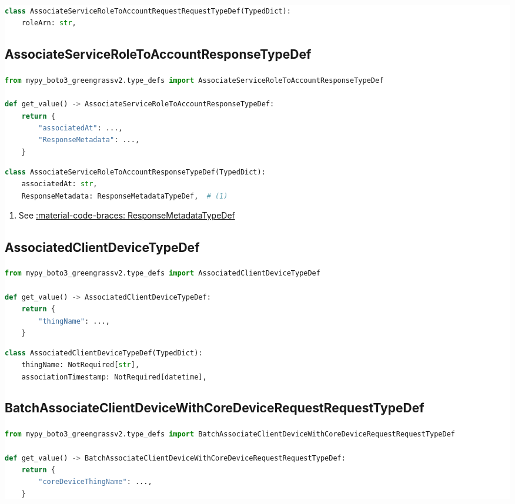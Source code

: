 ```python title="Definition"
class AssociateServiceRoleToAccountRequestRequestTypeDef(TypedDict):
    roleArn: str,
```

## AssociateServiceRoleToAccountResponseTypeDef

```python title="Usage Example"
from mypy_boto3_greengrassv2.type_defs import AssociateServiceRoleToAccountResponseTypeDef

def get_value() -> AssociateServiceRoleToAccountResponseTypeDef:
    return {
        "associatedAt": ...,
        "ResponseMetadata": ...,
    }
```

```python title="Definition"
class AssociateServiceRoleToAccountResponseTypeDef(TypedDict):
    associatedAt: str,
    ResponseMetadata: ResponseMetadataTypeDef,  # (1)
```

1. See [:material-code-braces: ResponseMetadataTypeDef](./type_defs.md#responsemetadatatypedef) 
## AssociatedClientDeviceTypeDef

```python title="Usage Example"
from mypy_boto3_greengrassv2.type_defs import AssociatedClientDeviceTypeDef

def get_value() -> AssociatedClientDeviceTypeDef:
    return {
        "thingName": ...,
    }
```

```python title="Definition"
class AssociatedClientDeviceTypeDef(TypedDict):
    thingName: NotRequired[str],
    associationTimestamp: NotRequired[datetime],
```

## BatchAssociateClientDeviceWithCoreDeviceRequestRequestTypeDef

```python title="Usage Example"
from mypy_boto3_greengrassv2.type_defs import BatchAssociateClientDeviceWithCoreDeviceRequestRequestTypeDef

def get_value() -> BatchAssociateClientDeviceWithCoreDeviceRequestRequestTypeDef:
    return {
        "coreDeviceThingName": ...,
    }
```
